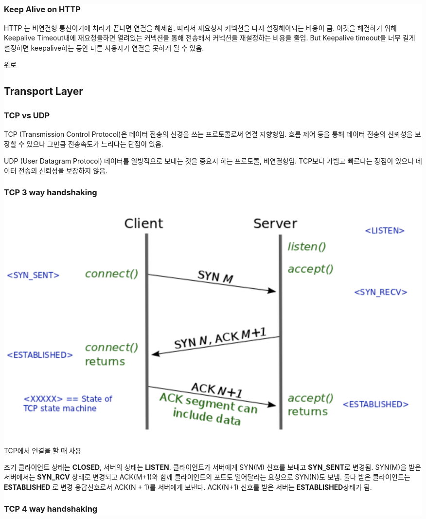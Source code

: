 ### Keep Alive on HTTP

HTTP 는 비연결형 통신이기에 처리가 끝나면 연결을 해제함. 따라서 재요청시 커넥션을 다시 설정해야되는 비용이 큼. 이것을 해결하기 위해 Keepalive Timeout내에 재요청을하면 열려있는 커넥션을 통해 전송해서 커넥션을 재설정하는 비용을 줄임. But Keepalive timeout을 너무 길게 설정하면 keepalive하는 동안 다른 사용자가 연결을 못하게 될 수 있음.

[위로](#computer-network)

## Transport Layer

### TCP vs UDP

TCP (Transmission Control Protocol)은 데이터 전송의 신경을 쓰는 프로토콜로써 연결 지향형임. 흐름 제어 등을 통해 데이터 전송의 신뢰성을 보장할 수 있으나 그만큼 전송속도가 느리다는 단점이 있음.

UDP (User Datagram Protocol) 데이터를 일방적으로 보내는 것을 중요시 하는 프로토콜, 비연결형임. TCP보다 가볍고 빠르다는 장점이 있으나 데이터 전송의 신뢰성을 보장하지 않음.

### TCP 3 way handshaking

![3-way-handshaking](./img/3-way-handshaking.png)

TCP에서 연결을 할 때 사용

초기 클라이언트 상태는 **CLOSED**, 서버의 상태는 **LISTEN**. 클라이언트가 서버에게 SYN(M) 신호를 보내고 **SYN_SENT**로 변경됨. SYN(M)을 받은 서버에서는 **SYN_RCV** 상태로 변경되고 ACK(M+1)와 함께 클라이언트의 포트도 열어달라는 요청으로 SYN(N)도 보냄. 둘다 받은 클라이언트는 **ESTABLISHED** 로 변경 응답신호로서 ACK(N + 1)를 서버에게 보낸다. ACK(N+1) 신호를 받은 서버는 **ESTABLISHED**상태가 됨.

### TCP 4 way handshaking
